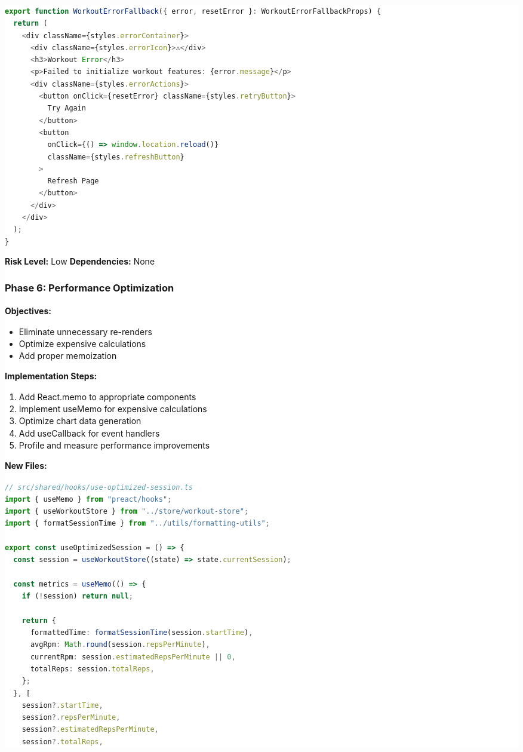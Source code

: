 ```typescript
export function WorkoutErrorFallback({ error, resetError }: WorkoutErrorFallbackProps) {
  return (
    <div className={styles.errorContainer}>
      <div className={styles.errorIcon}>⚠️</div>
      <h3>Workout Error</h3>
      <p>Failed to initialize workout features: {error.message}</p>
      <div className={styles.errorActions}>
        <button onClick={resetError} className={styles.retryButton}>
          Try Again
        </button>
        <button
          onClick={() => window.location.reload()}
          className={styles.refreshButton}
        >
          Refresh Page
        </button>
      </div>
    </div>
  );
}
```

**Risk Level:** Low
**Dependencies:** None

### Phase 6: Performance Optimization

**Objectives:**

- Eliminate unnecessary re-renders
- Optimize expensive calculations
- Add proper memoization

**Implementation Steps:**

1. Add React.memo to appropriate components
2. Implement useMemo for expensive calculations
3. Optimize chart data generation
4. Add useCallback for event handlers
5. Profile and measure performance improvements

**New Files:**

```typescript
// src/shared/hooks/use-optimized-session.ts
import { useMemo } from "preact/hooks";
import { useWorkoutStore } from "../store/workout-store";
import { formatSessionTime } from "../utils/formatting-utils";

export const useOptimizedSession = () => {
  const session = useWorkoutStore((state) => state.currentSession);

  const metrics = useMemo(() => {
    if (!session) return null;

    return {
      formattedTime: formatSessionTime(session.startTime),
      avgRpm: Math.round(session.repsPerMinute),
      currentRpm: session.estimatedRepsPerMinute || 0,
      totalReps: session.totalReps,
    };
  }, [
    session?.startTime,
    session?.repsPerMinute,
    session?.estimatedRepsPerMinute,
    session?.totalReps,
```